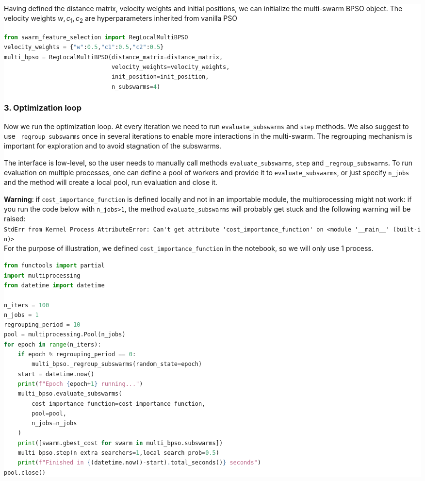 Having defined the distance matrix, velocity weights and initial positions, we can initialize the multi-swarm BPSO object. The velocity weights $w, c_1, c_2$ are hyperparameters inherited from vanilla PSO


```python
from swarm_feature_selection import RegLocalMultiBPSO
velocity_weights = {"w":0.5,"c1":0.5,"c2":0.5}
multi_bpso = RegLocalMultiBPSO(distance_matrix=distance_matrix,
                               velocity_weights=velocity_weights,
                               init_position=init_position,
                               n_subswarms=4)
```

### 3. Optimization loop

Now we run the optimization loop. At every iteration we need to run `evaluate_subswarms` and `step` methods. We also suggest to use `_regroup_subswarms` once in several iterations to enable more interactions in the multi-swarm. The regrouping mechanism is important for exploration and to avoid stagnation of the subswarms.

 The interface is low-level, so the user needs to manually call methods `evaluate_subswarms`, `step` and `_regroup_subswarms`. To run evaluation on multiple processes, one can define a pool of workers and provide it to `evaluate_subswarms`, or just specify `n_jobs` and the method will create a local pool, run evaluation and close it.

**Warning**: if `cost_importance_function` is defined locally and not in an importable module, the multiprocessing might not work: if you run the code below with `n_jobs>1`, the method `evaluate_subswarms` will probably get stuck and the following warning will be raised:\
 `StdErr from Kernel Process AttributeError: Can't get attribute 'cost_importance_function' on <module '__main__' (built-in)>`\
For the purpose of illustration, we defined `cost_importance_function` in the notebook, so we will only use 1 process.


```python
from functools import partial
import multiprocessing
from datetime import datetime

n_iters = 100
n_jobs = 1
regrouping_period = 10
pool = multiprocessing.Pool(n_jobs)
for epoch in range(n_iters):
    if epoch % regrouping_period == 0:
        multi_bpso._regroup_subswarms(random_state=epoch)
    start = datetime.now()
    print(f"Epoch {epoch+1} running...")
    multi_bpso.evaluate_subswarms(
        cost_importance_function=cost_importance_function,
        pool=pool,
        n_jobs=n_jobs
    )
    print([swarm.gbest_cost for swarm in multi_bpso.subswarms])
    multi_bpso.step(n_extra_searchers=1,local_search_prob=0.5)
    print(f"Finished in {(datetime.now()-start).total_seconds()} seconds")
pool.close()
```
